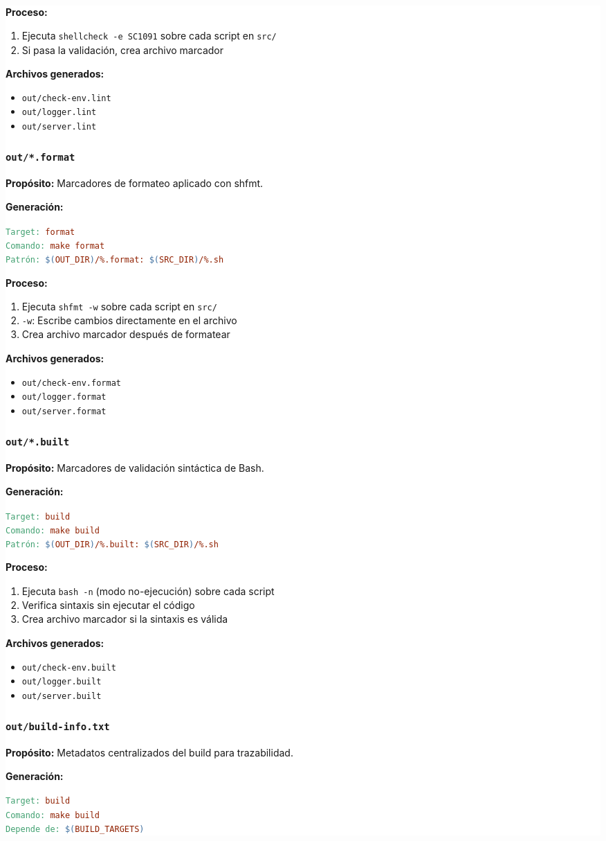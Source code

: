 **Proceso:**
1. Ejecuta `shellcheck -e SC1091` sobre cada script en `src/`
2. Si pasa la validación, crea archivo marcador

**Archivos generados:**
- `out/check-env.lint`
- `out/logger.lint`
- `out/server.lint`

### `out/*.format`

**Propósito:** Marcadores de formateo aplicado con shfmt.

**Generación:**
```makefile
Target: format
Comando: make format
Patrón: $(OUT_DIR)/%.format: $(SRC_DIR)/%.sh
```

**Proceso:**
1. Ejecuta `shfmt -w` sobre cada script en `src/`
2. `-w`: Escribe cambios directamente en el archivo
3. Crea archivo marcador después de formatear

**Archivos generados:**
- `out/check-env.format`
- `out/logger.format`
- `out/server.format`

### `out/*.built`

**Propósito:** Marcadores de validación sintáctica de Bash.

**Generación:**
```makefile
Target: build
Comando: make build
Patrón: $(OUT_DIR)/%.built: $(SRC_DIR)/%.sh
```

**Proceso:**
1. Ejecuta `bash -n` (modo no-ejecución) sobre cada script
2. Verifica sintaxis sin ejecutar el código
3. Crea archivo marcador si la sintaxis es válida

**Archivos generados:**
- `out/check-env.built`
- `out/logger.built`
- `out/server.built`

### `out/build-info.txt`

**Propósito:** Metadatos centralizados del build para trazabilidad.

**Generación:**
```makefile
Target: build
Comando: make build
Depende de: $(BUILD_TARGETS)
```
